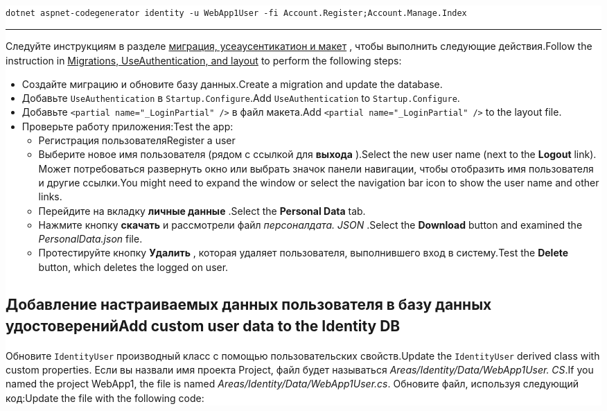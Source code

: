 ```dotnetcli
dotnet aspnet-codegenerator identity -u WebApp1User -fi Account.Register;Account.Manage.Index
```

---

<span data-ttu-id="15208-148">Следуйте инструкциям в разделе [миграция, усеаусентикатион и макет](xref:security/authentication/scaffold-identity#efm) , чтобы выполнить следующие действия.</span><span class="sxs-lookup"><span data-stu-id="15208-148">Follow the instruction in [Migrations, UseAuthentication, and layout](xref:security/authentication/scaffold-identity#efm) to perform the following steps:</span></span>

* <span data-ttu-id="15208-149">Создайте миграцию и обновите базу данных.</span><span class="sxs-lookup"><span data-stu-id="15208-149">Create a migration and update the database.</span></span>
* <span data-ttu-id="15208-150">Добавьте `UseAuthentication` в `Startup.Configure`.</span><span class="sxs-lookup"><span data-stu-id="15208-150">Add `UseAuthentication` to `Startup.Configure`.</span></span>
* <span data-ttu-id="15208-151">Добавьте `<partial name="_LoginPartial" />` в файл макета.</span><span class="sxs-lookup"><span data-stu-id="15208-151">Add `<partial name="_LoginPartial" />` to the layout file.</span></span>
* <span data-ttu-id="15208-152">Проверьте работу приложения:</span><span class="sxs-lookup"><span data-stu-id="15208-152">Test the app:</span></span>
  * <span data-ttu-id="15208-153">Регистрация пользователя</span><span class="sxs-lookup"><span data-stu-id="15208-153">Register a user</span></span>
  * <span data-ttu-id="15208-154">Выберите новое имя пользователя (рядом с ссылкой для **выхода** ).</span><span class="sxs-lookup"><span data-stu-id="15208-154">Select the new user name (next to the **Logout** link).</span></span> <span data-ttu-id="15208-155">Может потребоваться развернуть окно или выбрать значок панели навигации, чтобы отобразить имя пользователя и другие ссылки.</span><span class="sxs-lookup"><span data-stu-id="15208-155">You might need to expand the window or select the navigation bar icon to show the user name and other links.</span></span>
  * <span data-ttu-id="15208-156">Перейдите на вкладку **личные данные** .</span><span class="sxs-lookup"><span data-stu-id="15208-156">Select the **Personal Data** tab.</span></span>
  * <span data-ttu-id="15208-157">Нажмите кнопку **скачать** и рассмотрели файл *персоналдата. JSON* .</span><span class="sxs-lookup"><span data-stu-id="15208-157">Select the **Download** button and examined the *PersonalData.json* file.</span></span>
  * <span data-ttu-id="15208-158">Протестируйте кнопку **Удалить** , которая удаляет пользователя, выполнившего вход в систему.</span><span class="sxs-lookup"><span data-stu-id="15208-158">Test the **Delete** button, which deletes the logged on user.</span></span>

## <a name="add-custom-user-data-to-the-identity-db"></a><span data-ttu-id="15208-159">Добавление настраиваемых данных пользователя в базу данных удостоверений</span><span class="sxs-lookup"><span data-stu-id="15208-159">Add custom user data to the Identity DB</span></span>

<span data-ttu-id="15208-160">Обновите `IdentityUser` производный класс с помощью пользовательских свойств.</span><span class="sxs-lookup"><span data-stu-id="15208-160">Update the `IdentityUser` derived class with custom properties.</span></span> <span data-ttu-id="15208-161">Если вы назвали имя проекта Project, файл будет называться *Areas/Identity/Data/WebApp1User. CS*.</span><span class="sxs-lookup"><span data-stu-id="15208-161">If you named the project WebApp1, the file is named *Areas/Identity/Data/WebApp1User.cs*.</span></span> <span data-ttu-id="15208-162">Обновите файл, используя следующий код:</span><span class="sxs-lookup"><span data-stu-id="15208-162">Update the file with the following code:</span></span>
